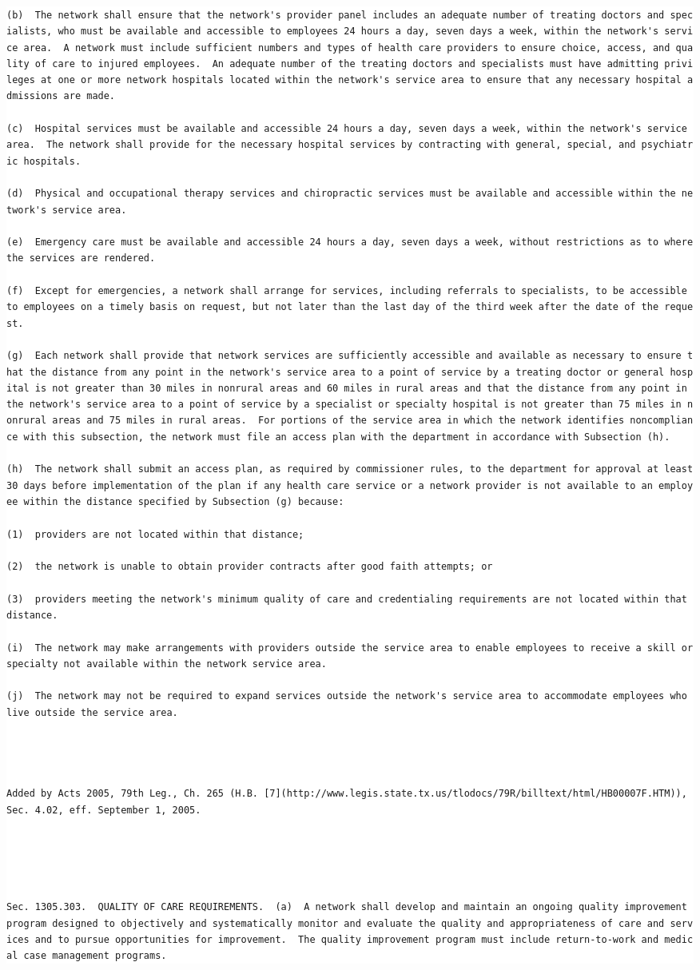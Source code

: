     (b)  The network shall ensure that the network's provider panel includes an adequate number of treating doctors and specialists, who must be available and accessible to employees 24 hours a day, seven days a week, within the network's service area.  A network must include sufficient numbers and types of health care providers to ensure choice, access, and quality of care to injured employees.  An adequate number of the treating doctors and specialists must have admitting privileges at one or more network hospitals located within the network's service area to ensure that any necessary hospital admissions are made.
    
    (c)  Hospital services must be available and accessible 24 hours a day, seven days a week, within the network's service area.  The network shall provide for the necessary hospital services by contracting with general, special, and psychiatric hospitals.
    
    (d)  Physical and occupational therapy services and chiropractic services must be available and accessible within the network's service area.
    
    (e)  Emergency care must be available and accessible 24 hours a day, seven days a week, without restrictions as to where the services are rendered.
    
    (f)  Except for emergencies, a network shall arrange for services, including referrals to specialists, to be accessible to employees on a timely basis on request, but not later than the last day of the third week after the date of the request.
    
    (g)  Each network shall provide that network services are sufficiently accessible and available as necessary to ensure that the distance from any point in the network's service area to a point of service by a treating doctor or general hospital is not greater than 30 miles in nonrural areas and 60 miles in rural areas and that the distance from any point in the network's service area to a point of service by a specialist or specialty hospital is not greater than 75 miles in nonrural areas and 75 miles in rural areas.  For portions of the service area in which the network identifies noncompliance with this subsection, the network must file an access plan with the department in accordance with Subsection (h).
    
    (h)  The network shall submit an access plan, as required by commissioner rules, to the department for approval at least 30 days before implementation of the plan if any health care service or a network provider is not available to an employee within the distance specified by Subsection (g) because:
    
    (1)  providers are not located within that distance;
    
    (2)  the network is unable to obtain provider contracts after good faith attempts; or
    
    (3)  providers meeting the network's minimum quality of care and credentialing requirements are not located within that distance.
    
    (i)  The network may make arrangements with providers outside the service area to enable employees to receive a skill or specialty not available within the network service area.
    
    (j)  The network may not be required to expand services outside the network's service area to accommodate employees who live outside the service area.
    
    
    
    
    Added by Acts 2005, 79th Leg., Ch. 265 (H.B. [7](http://www.legis.state.tx.us/tlodocs/79R/billtext/html/HB00007F.HTM)), Sec. 4.02, eff. September 1, 2005.
    
    
    
    
    
    Sec. 1305.303.  QUALITY OF CARE REQUIREMENTS.  (a)  A network shall develop and maintain an ongoing quality improvement program designed to objectively and systematically monitor and evaluate the quality and appropriateness of care and services and to pursue opportunities for improvement.  The quality improvement program must include return-to-work and medical case management programs.
    
